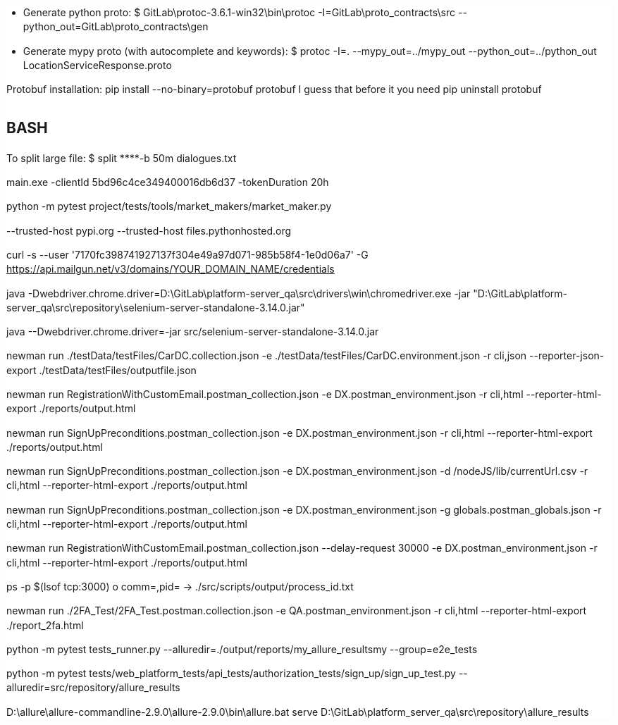 * Generate python proto:
$ GitLab\protoc-3.6.1-win32\bin\protoc -I=GitLab\proto_contracts\src --python_out=GitLab\proto_contracts\gen   

* Generate mypy proto (with autocomplete and keywords):
$ protoc -I=. --mypy_out=../mypy_out --python_out=../python_out LocationServiceResponse.proto   

Protobuf installation:
pip install --no-binary=protobuf protobuf
I guess that before it you need pip uninstall protobuf

BASH
----

To split large file: $ split ****-b 50m dialogues.txt

main.exe -clientId 5bd96c4ce349400016db6d37 -tokenDuration 20h

python -m pytest project/tests/tools/market_makers/market_maker.py

--trusted-host pypi.org --trusted-host files.pythonhosted.org

curl -s --user '7170fc398741927137f304e49a97d071-985b58f4-1e0d06a7' -G https://api.mailgun.net/v3/domains/YOUR_DOMAIN_NAME/credentials

java -Dwebdriver.chrome.driver=D:\GitLab\platform-server_qa\src\drivers\win\chromedriver.exe -jar "D:\GitLab\platform-server_qa\src\repository\selenium-server-standalone-3.14.0.jar"

java --Dwebdriver.chrome.driver=-jar src/selenium-server-standalone-3.14.0.jar

newman run ./testData/testFiles/CarDC.collection.json -e  ./testData/testFiles/CarDC.environment.json -r cli,json --reporter-json-export ./testData/testFiles/outputfile.json

newman run RegistrationWithCustomEmail.postman_collection.json -e DX.postman_environment.json -r cli,html --reporter-html-export ./reports/output.html

newman run SignUpPreconditions.postman_collection.json -e DX.postman_environment.json -r cli,html --reporter-html-export ./reports/output.html     

newman run SignUpPreconditions.postman_collection.json -e DX.postman_environment.json -d /nodeJS/lib/currentUrl.csv -r cli,html --reporter-html-export ./reports/output.html

newman run SignUpPreconditions.postman_collection.json -e DX.postman_environment.json -g globals.postman_globals.json -r cli,html --reporter-html-export ./reports/output.html

newman run RegistrationWithCustomEmail.postman_collection.json --delay-request 30000 -e DX.postman_environment.json -r cli,html --reporter-html-export ./reports/output.html 

ps -p $(lsof  tcp:3000) o comm=,pid= -> ./src/scripts/output/process_id.txt

newman run ./2FA_Test/2FA_Test.postman.collection.json -e QA.postman_environment.json -r cli,html --reporter-html-export ./report_2fa.html 

python -m pytest tests_runner.py  --alluredir=./output/reports/my_allure_resultsmy --group=e2e_tests

python -m pytest tests/web_platform_tests/api_tests/authorization_tests/sign_up/sign_up_test.py  --alluredir=src/repository/allure_results

D:\allure\allure-commandline-2.9.0\allure-2.9.0\bin\allure.bat serve D:\GitLab\platform_server_qa\src\repository\allure_results
